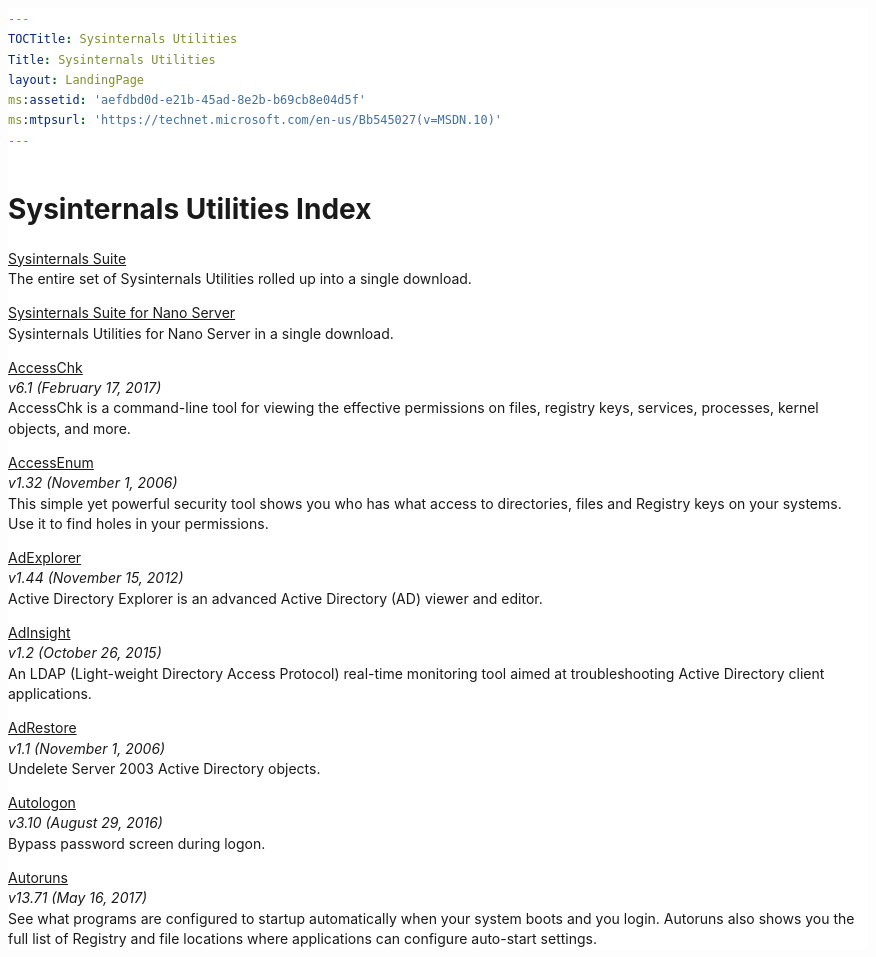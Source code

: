 ```yaml
---
TOCTitle: Sysinternals Utilities
Title: Sysinternals Utilities
layout: LandingPage
ms:assetid: 'aefdbd0d-e21b-45ad-8e2b-b69cb8e04d5f'
ms:mtpsurl: 'https://technet.microsoft.com/en-us/Bb545027(v=MSDN.10)'
---
```

# Sysinternals Utilities Index #

[Sysinternals Suite](https://download.sysinternals.com/files/SysinternalsSuite.zip.md)  
The entire set of Sysinternals Utilities rolled up into a single download.

[Sysinternals Suite for Nano Server](https://download.sysinternals.com/files/SysinternalsSuite-Nano.zip.md)  
Sysinternals Utilities for Nano Server in a single download.

[AccessChk](downloads/accesschk.md)  
*v6.1 (February 17, 2017)*  
AccessChk is a command-line tool for viewing the effective permissions
on files, registry keys, services, processes, kernel objects, and more.

[AccessEnum](downloads/accessenum.md)  
*v1.32 (November 1, 2006)*  
This simple yet powerful security tool shows you who has what access to
directories, files and Registry keys on your systems. Use it to find
holes in your permissions.

[AdExplorer](downloads/adexplorer.md)  
*v1.44 (November 15, 2012)*  
Active Directory Explorer is an advanced Active Directory (AD) viewer
and editor.  
  
[AdInsight](downloads/adinsight.md)  
*v1.2 (October 26, 2015)*  
An LDAP (Light-weight Directory Access Protocol) real-time monitoring
tool aimed at troubleshooting Active Directory client applications.

[AdRestore](downloads/adrestore.md)  
*v1.1 (November 1, 2006)*  
Undelete Server 2003 Active Directory objects.

[Autologon](downloads/autologon.md)  
*v3.10 (August 29, 2016)*  
Bypass password screen during logon.

[Autoruns](downloads/autoruns.md)  
*v13.71 (May 16, 2017)*  
See what programs are configured to startup automatically when your
system boots and you login. Autoruns also shows you the full list of
Registry and file locations where applications can configure auto-start
settings.
